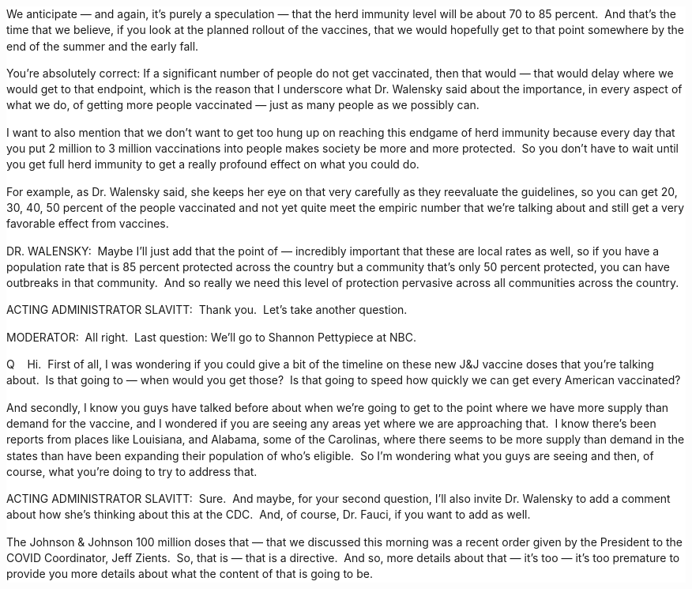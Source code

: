 We anticipate — and again, it’s purely a speculation — that the herd
immunity level will be about 70 to 85 percent.  And that’s the time that
we believe, if you look at the planned rollout of the vaccines, that we
would hopefully get to that point somewhere by the end of the summer and
the early fall.

You’re absolutely correct: If a significant number of people do not get
vaccinated, then that would — that would delay where we would get to
that endpoint, which is the reason that I underscore what Dr. Walensky
said about the importance, in every aspect of what we do, of getting
more people vaccinated — just as many people as we possibly can. 

I want to also mention that we don’t want to get too hung up on reaching
this endgame of herd immunity because every day that you put 2 million
to 3 million vaccinations into people makes society be more and more
protected.  So you don’t have to wait until you get full herd immunity
to get a really profound effect on what you could do. 

For example, as Dr. Walensky said, she keeps her eye on that very
carefully as they reevaluate the guidelines, so you can get 20, 30, 40,
50 percent of the people vaccinated and not yet quite meet the empiric
number that we’re talking about and still get a very favorable effect
from vaccines.

DR. WALENSKY:  Maybe I’ll just add that the point of — incredibly
important that these are local rates as well, so if you have a
population rate that is 85 percent protected across the country but a
community that’s only 50 percent protected, you can have outbreaks in
that community.  And so really we need this level of protection
pervasive across all communities across the country.

ACTING ADMINISTRATOR SLAVITT:  Thank you.  Let’s take another question.

MODERATOR:  All right.  Last question: We’ll go to Shannon Pettypiece at
NBC.

Q    Hi.  First of all, I was wondering if you could give a bit of the
timeline on these new J&J vaccine doses that you’re talking about.  Is
that going to — when would you get those?  Is that going to speed how
quickly we can get every American vaccinated?

And secondly, I know you guys have talked before about when we’re going
to get to the point where we have more supply than demand for the
vaccine, and I wondered if you are seeing any areas yet where we are
approaching that.  I know there’s been reports from places like
Louisiana, and Alabama, some of the Carolinas, where there seems to be
more supply than demand in the states than have been expanding their
population of who’s eligible.  So I’m wondering what you guys are seeing
and then, of course, what you’re doing to try to address that.

ACTING ADMINISTRATOR SLAVITT:  Sure.  And maybe, for your second
question, I’ll also invite Dr. Walensky to add a comment about how she’s
thinking about this at the CDC.  And, of course, Dr. Fauci, if you want
to add as well.

The Johnson & Johnson 100 million doses that — that we discussed this
morning was a recent order given by the President to the COVID
Coordinator, Jeff Zients.  So, that is — that is a directive.  And so,
more details about that — it’s too — it’s too premature to provide you
more details about what the content of that is going to be. 
